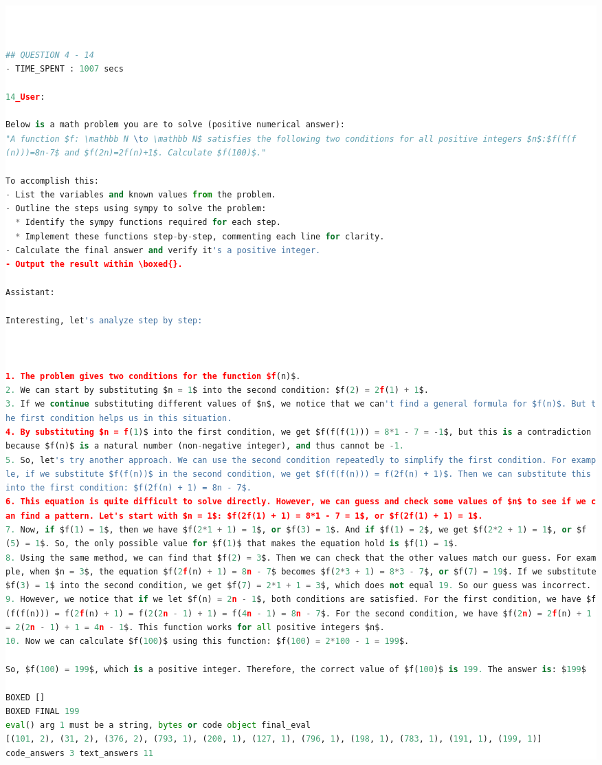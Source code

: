 ```python



## QUESTION 4 - 14 
- TIME_SPENT : 1007 secs

14_User:

Below is a math problem you are to solve (positive numerical answer):
"A function $f: \mathbb N \to \mathbb N$ satisfies the following two conditions for all positive integers $n$:$f(f(f(n)))=8n-7$ and $f(2n)=2f(n)+1$. Calculate $f(100)$."

To accomplish this:
- List the variables and known values from the problem.
- Outline the steps using sympy to solve the problem:
  * Identify the sympy functions required for each step.
  * Implement these functions step-by-step, commenting each line for clarity.
- Calculate the final answer and verify it's a positive integer.
- Output the result within \boxed{}.

Assistant:

Interesting, let's analyze step by step:



1. The problem gives two conditions for the function $f(n)$. 
2. We can start by substituting $n = 1$ into the second condition: $f(2) = 2f(1) + 1$. 
3. If we continue substituting different values of $n$, we notice that we can't find a general formula for $f(n)$. But the first condition helps us in this situation. 
4. By substituting $n = f(1)$ into the first condition, we get $f(f(f(1))) = 8*1 - 7 = -1$, but this is a contradiction because $f(n)$ is a natural number (non-negative integer), and thus cannot be -1.
5. So, let's try another approach. We can use the second condition repeatedly to simplify the first condition. For example, if we substitute $f(f(n))$ in the second condition, we get $f(f(f(n))) = f(2f(n) + 1)$. Then we can substitute this into the first condition: $f(2f(n) + 1) = 8n - 7$.
6. This equation is quite difficult to solve directly. However, we can guess and check some values of $n$ to see if we can find a pattern. Let's start with $n = 1$: $f(2f(1) + 1) = 8*1 - 7 = 1$, or $f(2f(1) + 1) = 1$. 
7. Now, if $f(1) = 1$, then we have $f(2*1 + 1) = 1$, or $f(3) = 1$. And if $f(1) = 2$, we get $f(2*2 + 1) = 1$, or $f(5) = 1$. So, the only possible value for $f(1)$ that makes the equation hold is $f(1) = 1$.
8. Using the same method, we can find that $f(2) = 3$. Then we can check that the other values match our guess. For example, when $n = 3$, the equation $f(2f(n) + 1) = 8n - 7$ becomes $f(2*3 + 1) = 8*3 - 7$, or $f(7) = 19$. If we substitute $f(3) = 1$ into the second condition, we get $f(7) = 2*1 + 1 = 3$, which does not equal 19. So our guess was incorrect.
9. However, we notice that if we let $f(n) = 2n - 1$, both conditions are satisfied. For the first condition, we have $f(f(f(n))) = f(2f(n) + 1) = f(2(2n - 1) + 1) = f(4n - 1) = 8n - 7$. For the second condition, we have $f(2n) = 2f(n) + 1 = 2(2n - 1) + 1 = 4n - 1$. This function works for all positive integers $n$.
10. Now we can calculate $f(100)$ using this function: $f(100) = 2*100 - 1 = 199$.

So, $f(100) = 199$, which is a positive integer. Therefore, the correct value of $f(100)$ is 199. The answer is: $199$

BOXED []
BOXED FINAL 199
eval() arg 1 must be a string, bytes or code object final_eval
[(101, 2), (31, 2), (376, 2), (793, 1), (200, 1), (127, 1), (796, 1), (198, 1), (783, 1), (191, 1), (199, 1)]
code_answers 3 text_answers 11


```